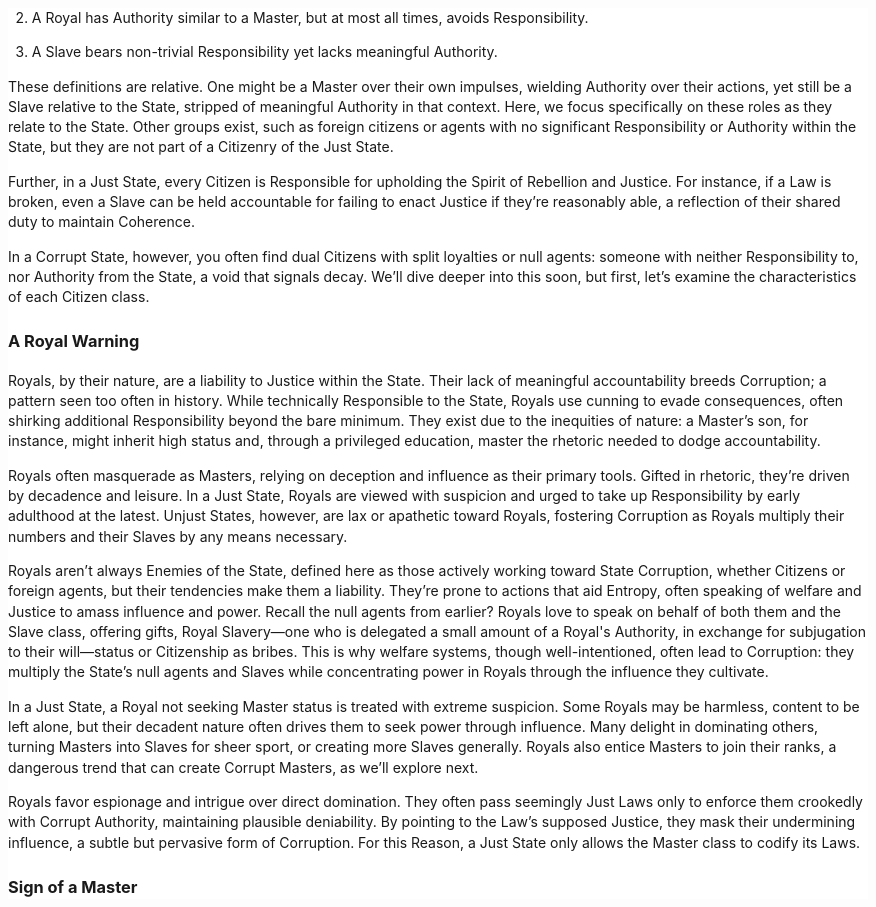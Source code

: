 2. A Royal has Authority similar to a Master, but at most all times, avoids Responsibility.

3. A Slave bears non-trivial Responsibility yet lacks meaningful Authority.

These definitions are relative. One might be a Master over their own impulses, wielding Authority over their actions, yet still be a Slave relative to the State, stripped of meaningful Authority in that context. Here, we focus specifically on these roles as they relate to the State. Other groups exist, such as foreign citizens or agents with no significant Responsibility or Authority within the State, but they are not part of a Citizenry of the Just State.

Further, in a Just State, every Citizen is Responsible for upholding the Spirit of Rebellion and Justice. For instance, if a Law is broken, even a Slave can be held accountable for failing to enact Justice if they’re reasonably able, a reflection of their shared duty to maintain Coherence.

In a Corrupt State, however, you often find dual Citizens with split loyalties or null agents: someone with neither Responsibility to, nor Authority from the State, a void that signals decay. We’ll dive deeper into this soon, but first, let’s examine the characteristics of each Citizen class.

### A Royal Warning

Royals, by their nature, are a liability to Justice within the State. Their lack of meaningful accountability breeds Corruption; a pattern seen too often in history. While technically Responsible to the State, Royals use cunning to evade consequences, often shirking additional Responsibility beyond the bare minimum. They exist due to the inequities of nature: a Master’s son, for instance, might inherit high status and, through a privileged education, master the rhetoric needed to dodge accountability.

Royals often masquerade as Masters, relying on deception and influence as their primary tools. Gifted in rhetoric, they’re driven by decadence and leisure. In a Just State, Royals are viewed with suspicion and urged to take up Responsibility by early adulthood at the latest. Unjust States, however, are lax or apathetic toward Royals, fostering Corruption as Royals multiply their numbers and their Slaves by any means necessary.

Royals aren’t always Enemies of the State, defined here as those actively working toward State Corruption, whether Citizens or foreign agents, but their tendencies make them a liability. They’re prone to actions that aid Entropy, often speaking of welfare and Justice to amass influence and power. Recall the null agents from earlier? Royals love to speak on behalf of both them and the Slave class, offering gifts, Royal Slavery—one who is delegated a small amount of a Royal's Authority, in exchange for subjugation to their will—status or Citizenship as bribes. This is why welfare systems, though well-intentioned, often lead to Corruption: they multiply the State’s null agents and Slaves while concentrating power in Royals through the influence they cultivate.

In a Just State, a Royal not seeking Master status is treated with extreme suspicion. Some Royals may be harmless, content to be left alone, but their decadent nature often drives them to seek power through influence. Many delight in dominating others, turning Masters into Slaves for sheer sport, or creating more Slaves generally. Royals also entice Masters to join their ranks, a dangerous trend that can create Corrupt Masters, as we’ll explore next.

Royals favor espionage and intrigue over direct domination. They often pass seemingly Just Laws only to enforce them crookedly with Corrupt Authority, maintaining plausible deniability. By pointing to the Law’s supposed Justice, they mask their undermining influence, a subtle but pervasive form of Corruption. For this Reason, a Just State only allows the Master class to codify its Laws.

### Sign of a Master
